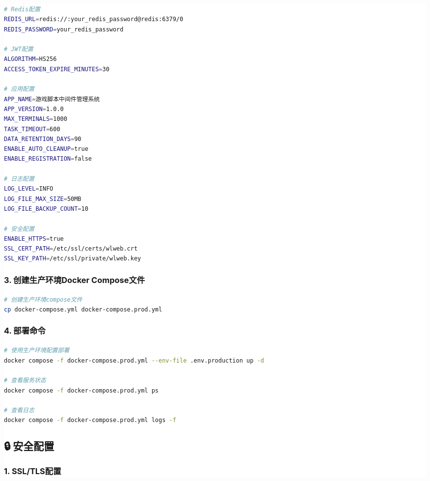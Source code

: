 ```bash
# Redis配置
REDIS_URL=redis://:your_redis_password@redis:6379/0
REDIS_PASSWORD=your_redis_password

# JWT配置
ALGORITHM=HS256
ACCESS_TOKEN_EXPIRE_MINUTES=30

# 应用配置
APP_NAME=游戏脚本中间件管理系统
APP_VERSION=1.0.0
MAX_TERMINALS=1000
TASK_TIMEOUT=600
DATA_RETENTION_DAYS=90
ENABLE_AUTO_CLEANUP=true
ENABLE_REGISTRATION=false

# 日志配置
LOG_LEVEL=INFO
LOG_FILE_MAX_SIZE=50MB
LOG_FILE_BACKUP_COUNT=10

# 安全配置
ENABLE_HTTPS=true
SSL_CERT_PATH=/etc/ssl/certs/wlweb.crt
SSL_KEY_PATH=/etc/ssl/private/wlweb.key
```

### 3. 创建生产环境Docker Compose文件

```bash
# 创建生产环境compose文件
cp docker-compose.yml docker-compose.prod.yml
```

### 4. 部署命令

```bash
# 使用生产环境配置部署
docker compose -f docker-compose.prod.yml --env-file .env.production up -d

# 查看服务状态
docker compose -f docker-compose.prod.yml ps

# 查看日志
docker compose -f docker-compose.prod.yml logs -f
```

## 🔒 安全配置

### 1. SSL/TLS配置
